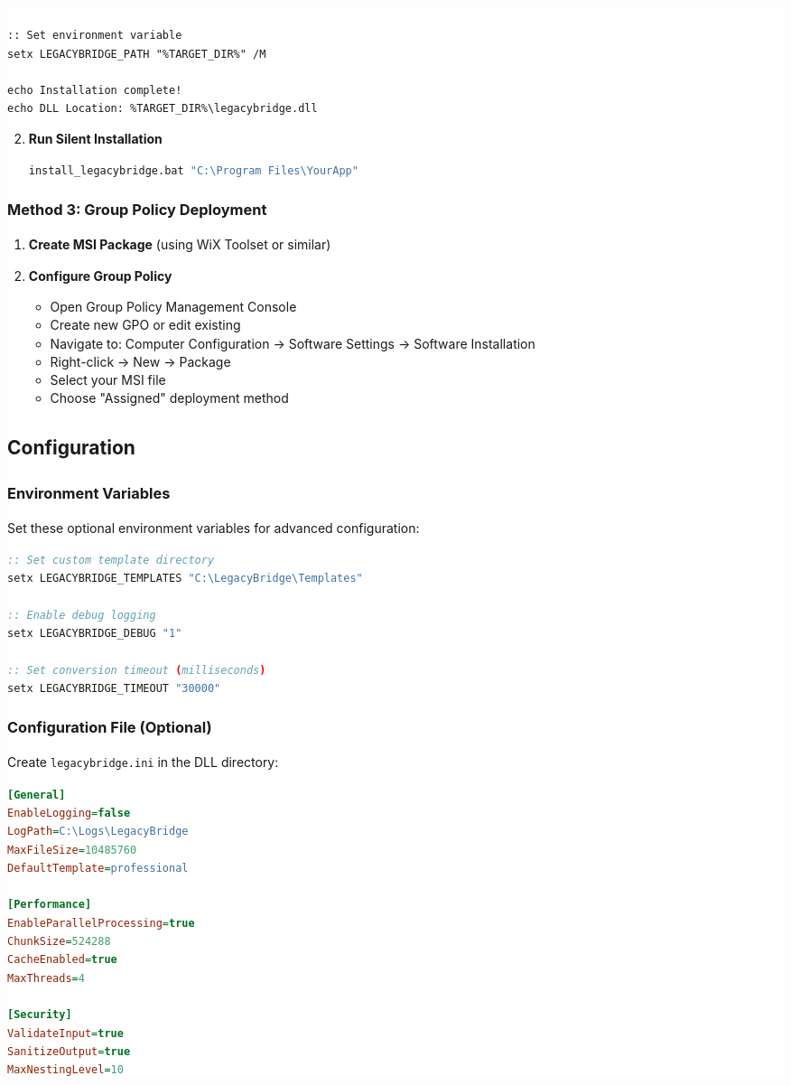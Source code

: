    ```batch
   
   :: Set environment variable
   setx LEGACYBRIDGE_PATH "%TARGET_DIR%" /M
   
   echo Installation complete!
   echo DLL Location: %TARGET_DIR%\legacybridge.dll
   ```

2. **Run Silent Installation**
   ```cmd
   install_legacybridge.bat "C:\Program Files\YourApp"
   ```

### Method 3: Group Policy Deployment

1. **Create MSI Package** (using WiX Toolset or similar)

2. **Configure Group Policy**
   - Open Group Policy Management Console
   - Create new GPO or edit existing
   - Navigate to: Computer Configuration → Software Settings → Software Installation
   - Right-click → New → Package
   - Select your MSI file
   - Choose "Assigned" deployment method

## Configuration

### Environment Variables

Set these optional environment variables for advanced configuration:

```cmd
:: Set custom template directory
setx LEGACYBRIDGE_TEMPLATES "C:\LegacyBridge\Templates"

:: Enable debug logging
setx LEGACYBRIDGE_DEBUG "1"

:: Set conversion timeout (milliseconds)
setx LEGACYBRIDGE_TIMEOUT "30000"
```

### Configuration File (Optional)

Create `legacybridge.ini` in the DLL directory:

```ini
[General]
EnableLogging=false
LogPath=C:\Logs\LegacyBridge
MaxFileSize=10485760
DefaultTemplate=professional

[Performance]
EnableParallelProcessing=true
ChunkSize=524288
CacheEnabled=true
MaxThreads=4

[Security]
ValidateInput=true
SanitizeOutput=true
MaxNestingLevel=10
```
